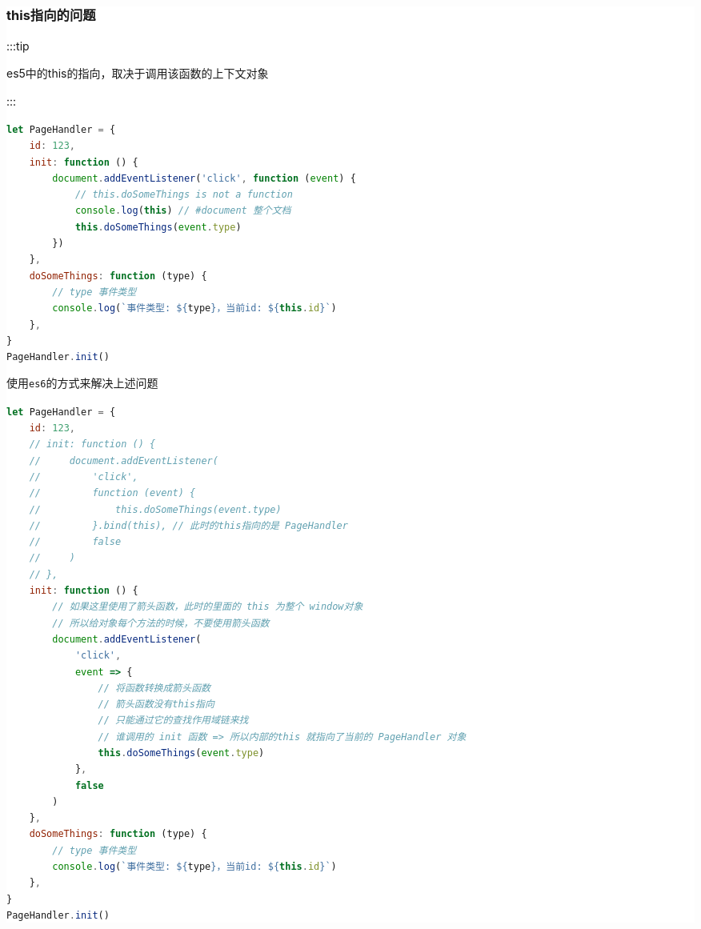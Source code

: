 

### this指向的问题

:::tip

es5中的this的指向，取决于调用该函数的上下文对象

:::

```js
let PageHandler = {
    id: 123,
    init: function () {
        document.addEventListener('click', function (event) {
            // this.doSomeThings is not a function
            console.log(this) // #document 整个文档
            this.doSomeThings(event.type)
        })
    },
    doSomeThings: function (type) {
        // type 事件类型
        console.log(`事件类型: ${type}，当前id: ${this.id}`)
    },
}
PageHandler.init()
```



使用`es6`的方式来解决上述问题

```js
let PageHandler = {
    id: 123,
    // init: function () {
    //     document.addEventListener(
    //         'click',
    //         function (event) {
    //             this.doSomeThings(event.type)
    //         }.bind(this), // 此时的this指向的是 PageHandler
    //         false
    //     )
    // },
    init: function () {
        // 如果这里使用了箭头函数，此时的里面的 this 为整个 window对象
        // 所以给对象每个方法的时候，不要使用箭头函数
        document.addEventListener(
            'click',
            event => {
                // 将函数转换成箭头函数
                // 箭头函数没有this指向
                // 只能通过它的查找作用域链来找
                // 谁调用的 init 函数 => 所以内部的this 就指向了当前的 PageHandler 对象
                this.doSomeThings(event.type)
            },
            false
        )
    },
    doSomeThings: function (type) {
        // type 事件类型
        console.log(`事件类型: ${type}，当前id: ${this.id}`)
    },
}
PageHandler.init()
```
